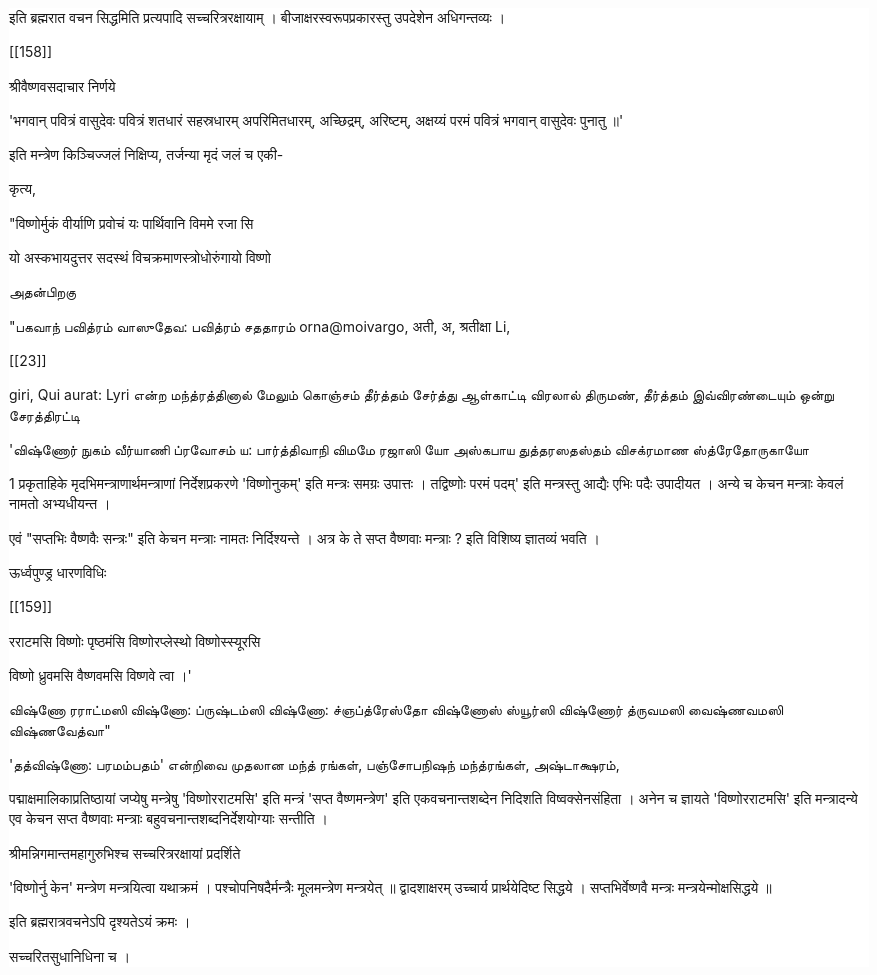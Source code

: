 इति ब्रह्मरात वचन सिद्धमिति प्रत्यपादि सच्चरित्ररक्षायाम् । बीजाक्षरस्वरूपप्रकारस्तु उपदेशेन अधिगन्तव्यः । 

[[158]]

श्रीवैष्णवसदाचार निर्णये 

'भगवान् पवित्रं वासुदेवः पवित्रं शतधारं सहस्रधारम् अपरिमितधारम्, अच्छिद्रम्, अरिष्टम्, अक्षय्यं परमं पवित्रं भगवान् वासुदेवः पुनातु ॥' 

इति मन्त्रेण किञ्चिज्जलं निक्षिप्य, तर्जन्या मृदं जलं च एकी- 

कृत्य, 

"विष्णोर्मुकं वीर्याणि प्रवोचं यः पार्थिवानि विममे रजा सि 

यो अस्कभायदुत्तर सदस्थं विचक्रमाणस्त्रोधोरुंगायो विष्णो 

அதன்பிறகு 

"பகவாந் பவித்ரம் வாஸுதேவ: பவித்ரம் சததாரம் orna@moivargo, अती, अ, श्रतीक्षा Li, 

[[23]]

giri, Qui aurat: Lyri என்ற மந்த்ரத்தினால் மேலும் கொஞ்சம் தீர்த்தம் சேர்த்து ஆள்காட்டி விரலால் திருமண், தீர்த்தம் இவ்விரண்டையும் ஒன்று சேரத்திரட்டி 

'விஷ்ணோர் நுகம் வீர்யாணி ப்ரவோசம் ய: பார்த்திவாநி விமமே ரஜாஸி யோ அஸ்கபாய துத்தரஸதஸ்தம் விசக்ரமாண ஸ்த்ரேதோருகாயோ 

1 प्रकृताहिके मृदभिमन्त्राणार्थमन्त्राणां निर्देशप्रकरणे 'विष्णोनुकम्' इति मन्त्रः समग्रः उपात्तः । तद्विष्णोः परमं पदम्' इति मन्त्रस्तु आद्यैः एभिः पदैः उपादीयत । अन्ये च केचन मन्त्राः केवलं नामतो अभ्यधीयन्त । 

एवं "सप्तभिः वैष्णवैः सन्त्रः" इति केचन मन्त्राः नामतः निर्दिश्यन्ते । अत्र के ते सप्त वैष्णवाः मन्त्राः ? इति विशिष्य ज्ञातव्यं भवति । 

ऊर्ध्वपुण्ड्र धारणविधिः 

[[159]]

रराटमसि विष्णोः पृष्ठमंसि विष्णोरप्लेस्थो विष्णोस्स्यूरसि 

विष्णो ध्रुवमसि वैष्णवमसि विष्णवे त्वा ।' 

விஷ்ணோ ரராட்மஸி விஷ்ணோ: ப்ருஷ்டம்ஸி விஷ்ணோ: ச்ஞப்த்ரேஸ்தோ விஷ்ணோஸ் ஸ்யூர்ஸி விஷ்ணோர் த்ருவமஸி வைஷ்ணவமஸி விஷ்ணவேத்வா" 

'தத்விஷ்ணோ: பரமம்பதம்' என்றிவை முதலான மந்த் ரங்கள், பஞ்சோபநிஷந் மந்த்ரங்கள், அஷ்டாக்ஷரம், 

पद्माक्षमालिकाप्रतिष्ठायां जप्येषु मन्त्रेषु 'विष्णोरराटमसि' इति मन्त्रं 'सप्त वैष्णमन्त्रेण' इति एकवचनान्तशब्देन निदिशति विष्वक्सेनसंहिता । अनेन च ज्ञायते 'विष्णोरराटमसि' इति मन्त्रादन्ये एव केचन सप्त वैष्णवाः मन्त्राः बहुवचनान्तशब्दनिर्देशयोग्याः सन्तीति । 

श्रीमन्निगमान्तमहागुरुभिश्च सच्चरित्ररक्षायां प्रदर्शिते 

'विष्णोर्नु केन' मन्त्रेण मन्त्रयित्वा यथाक्रमं । पश्चोपनिषदैर्मन्त्रैः मूलमन्त्रेण मन्त्रयेत् ॥ द्वादशाक्षरम् उच्चार्य प्रार्थयेदिष्ट सिद्धये । सप्तभिर्वेष्णवै मन्त्रः मन्त्रयेन्मोक्षसिद्धये ॥ 

इति ब्रह्मरात्रवचनेऽपि दृश्यतेऽयं क्रमः । 

सच्चरितसुधानिधिना च । 

